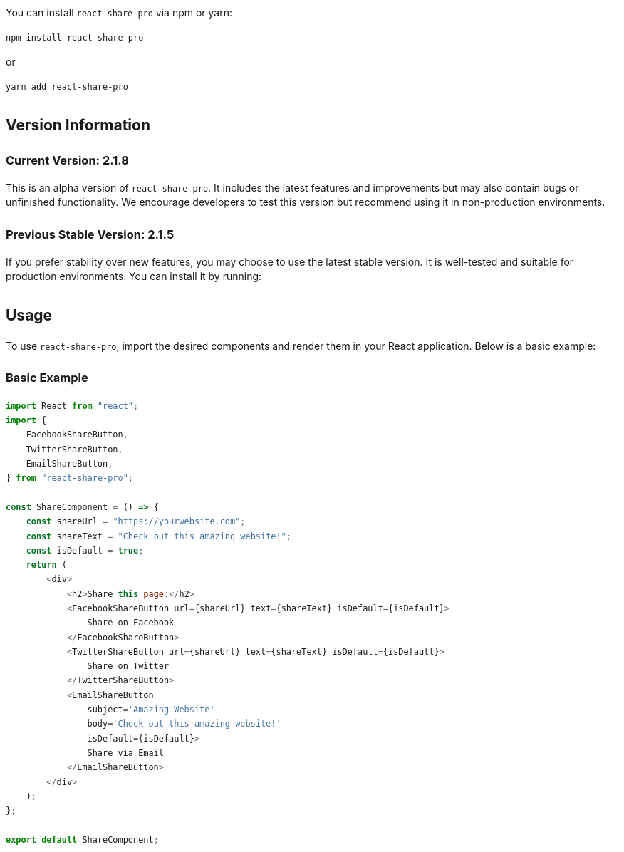 You can install `react-share-pro` via npm or yarn:

```bash
npm install react-share-pro
```

or

```bash
yarn add react-share-pro
```

## Version Information

### Current Version: 2.1.8

This is an alpha version of `react-share-pro`. It includes the latest features and improvements but may also contain bugs or unfinished functionality. We encourage developers to test this version but recommend using it in non-production environments.

### Previous Stable Version: 2.1.5

If you prefer stability over new features, you may choose to use the latest stable version. It is well-tested and suitable for production environments. You can install it by running:

## Usage

To use `react-share-pro`, import the desired components and render them in your React application. Below is a basic example:

### Basic Example

```javascript
import React from "react";
import {
	FacebookShareButton,
	TwitterShareButton,
	EmailShareButton,
} from "react-share-pro";

const ShareComponent = () => {
	const shareUrl = "https://yourwebsite.com";
	const shareText = "Check out this amazing website!";
	const isDefault = true;
	return (
		<div>
			<h2>Share this page:</h2>
			<FacebookShareButton url={shareUrl} text={shareText} isDefault={isDefault}>
				Share on Facebook
			</FacebookShareButton>
			<TwitterShareButton url={shareUrl} text={shareText} isDefault={isDefault}>
				Share on Twitter
			</TwitterShareButton>
			<EmailShareButton
				subject='Amazing Website'
				body='Check out this amazing website!'
				isDefault={isDefault}>
				Share via Email
			</EmailShareButton>
		</div>
	);
};

export default ShareComponent;
```
